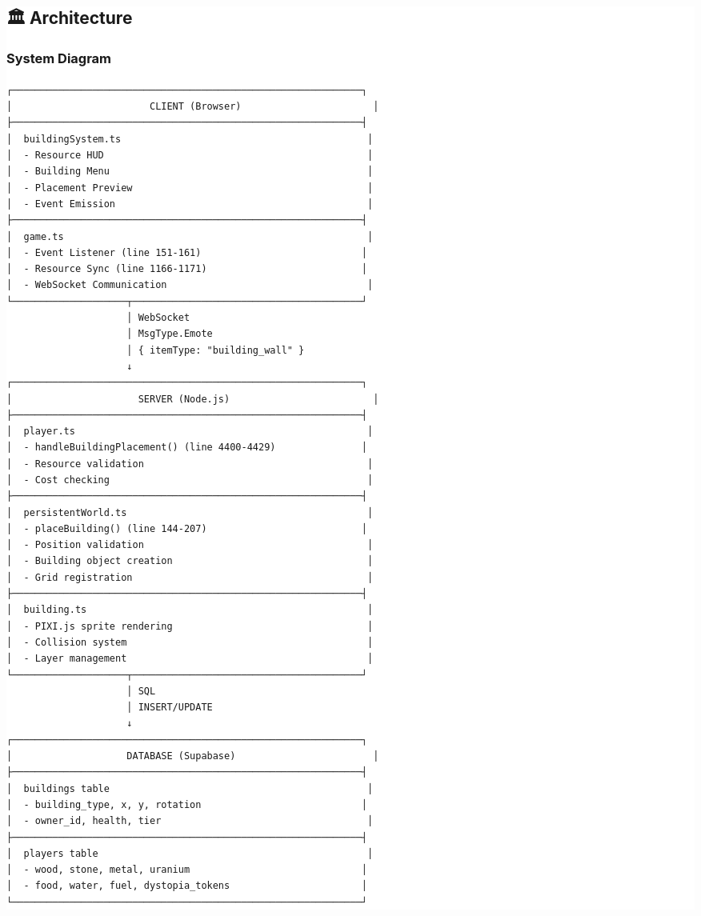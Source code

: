
## 🏛️ Architecture

### System Diagram
```
┌─────────────────────────────────────────────────────────────┐
│                        CLIENT (Browser)                       │
├─────────────────────────────────────────────────────────────┤
│  buildingSystem.ts                                           │
│  - Resource HUD                                              │
│  - Building Menu                                             │
│  - Placement Preview                                         │
│  - Event Emission                                            │
├─────────────────────────────────────────────────────────────┤
│  game.ts                                                     │
│  - Event Listener (line 151-161)                            │
│  - Resource Sync (line 1166-1171)                           │
│  - WebSocket Communication                                   │
└────────────────────┬────────────────────────────────────────┘
                     │ WebSocket
                     │ MsgType.Emote
                     │ { itemType: "building_wall" }
                     ↓
┌─────────────────────────────────────────────────────────────┐
│                      SERVER (Node.js)                         │
├─────────────────────────────────────────────────────────────┤
│  player.ts                                                   │
│  - handleBuildingPlacement() (line 4400-4429)               │
│  - Resource validation                                       │
│  - Cost checking                                             │
├─────────────────────────────────────────────────────────────┤
│  persistentWorld.ts                                          │
│  - placeBuilding() (line 144-207)                           │
│  - Position validation                                       │
│  - Building object creation                                  │
│  - Grid registration                                         │
├─────────────────────────────────────────────────────────────┤
│  building.ts                                                 │
│  - PIXI.js sprite rendering                                  │
│  - Collision system                                          │
│  - Layer management                                          │
└────────────────────┬────────────────────────────────────────┘
                     │ SQL
                     │ INSERT/UPDATE
                     ↓
┌─────────────────────────────────────────────────────────────┐
│                    DATABASE (Supabase)                        │
├─────────────────────────────────────────────────────────────┤
│  buildings table                                             │
│  - building_type, x, y, rotation                            │
│  - owner_id, health, tier                                    │
├─────────────────────────────────────────────────────────────┤
│  players table                                               │
│  - wood, stone, metal, uranium                              │
│  - food, water, fuel, dystopia_tokens                       │
└─────────────────────────────────────────────────────────────┘
```
